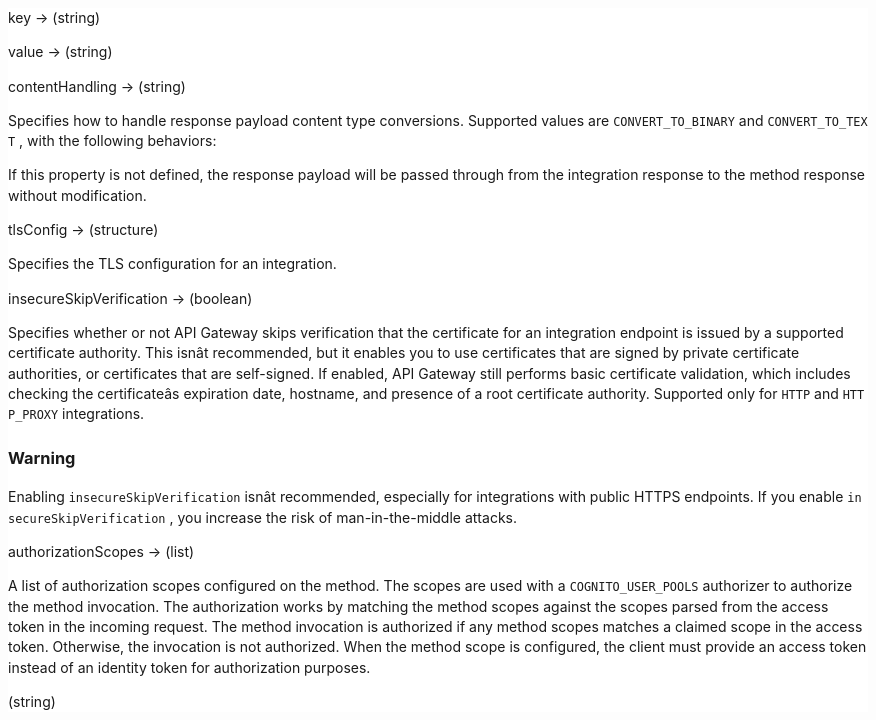 key -> (string)

value -> (string)

contentHandling -> (string)

Specifies how to handle response payload content type conversions. Supported values are `CONVERT_TO_BINARY` and `CONVERT_TO_TEXT` , with the following behaviors:

If this property is not defined, the response payload will be passed through from the integration response to the method response without modification.

tlsConfig -> (structure)

Specifies the TLS configuration for an integration.

insecureSkipVerification -> (boolean)

Specifies whether or not API Gateway skips verification that the certificate for an integration endpoint is issued by a supported certificate authority. This isnât recommended, but it enables you to use certificates that are signed by private certificate authorities, or certificates that are self-signed. If enabled, API Gateway still performs basic certificate validation, which includes checking the certificateâs expiration date, hostname, and presence of a root certificate authority. Supported only for `HTTP` and `HTTP_PROXY` integrations.

### Warning

Enabling `insecureSkipVerification` isnât recommended, especially for integrations with public HTTPS endpoints. If you enable `insecureSkipVerification` , you increase the risk of man-in-the-middle attacks.

authorizationScopes -> (list)

A list of authorization scopes configured on the method. The scopes are used with a `COGNITO_USER_POOLS` authorizer to authorize the method invocation. The authorization works by matching the method scopes against the scopes parsed from the access token in the incoming request. The method invocation is authorized if any method scopes matches a claimed scope in the access token. Otherwise, the invocation is not authorized. When the method scope is configured, the client must provide an access token instead of an identity token for authorization purposes.

(string)